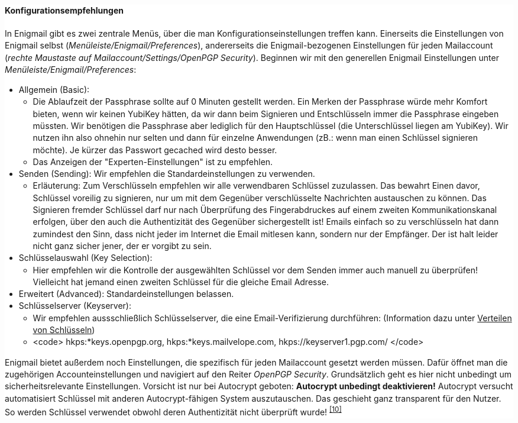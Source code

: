 #### Konfigurationsempfehlungen

In Enigmail gibt es zwei zentrale Menüs, über die man
Konfigurationseinstellungen treffen kann. Einerseits die Einstellungen
von Enigmail selbst (*Menüleiste/Enigmail/Preferences*), andererseits
die Enigmail-bezogenen Einstellungen für jeden Mailaccount (*rechte
Maustaste auf Mailaccount/Settings/OpenPGP Security*). Beginnen wir mit
den generellen Enigmail Einstellungen unter
*Menüleiste/Enigmail/Preferences*:

  - Allgemein (Basic):
      - Die Ablaufzeit der Passphrase sollte auf 0 Minuten gestellt
        werden. Ein Merken der Passphrase würde mehr Komfort bieten,
        wenn wir keinen YubiKey hätten, da wir dann beim Signieren und
        Entschlüsseln immer die Passphrase eingeben müssten. Wir
        benötigen die Passphrase aber lediglich für den Hauptschlüssel
        (die Unterschlüssel liegen am YubiKey). Wir nutzen ihn also
        ohnehin nur selten und dann für einzelne Anwendungen (zB.: wenn
        man einen Schlüssel signieren möchte). Je kürzer das Passwort
        gecached wird desto besser.
      - Das Anzeigen der "Experten-Einstellungen" ist zu empfehlen.
  - Senden (Sending): Wir empfehlen die Standardeinstellungen zu
    verwenden.
      - Erläuterung: Zum Verschlüsseln empfehlen wir alle verwendbaren
        Schlüssel zuzulassen. Das bewahrt Einen davor, Schlüssel
        voreilig zu signieren, nur um mit dem Gegenüber verschlüsselte
        Nachrichten austauschen zu können. Das Signieren fremder
        Schlüssel darf nur nach Überprüfung des Fingerabdruckes auf
        einem zweiten Kommunikationskanal erfolgen, über den auch die
        Authentizität des Gegenüber sichergestellt ist\! Emails einfach
        so zu verschlüsseln hat dann zumindest den Sinn, dass nicht
        jeder im Internet die Email mitlesen kann, sondern nur der
        Empfänger. Der ist halt leider nicht ganz sicher jener, der er
        vorgibt zu sein.
  - Schlüsselauswahl (Key Selection):
      - Hier empfehlen wir die Kontrolle der ausgewählten Schlüssel vor
        dem Senden immer auch manuell zu überprüfen\! Vielleicht hat
        jemand einen zweiten Schlüssel für die gleiche Email Adresse.
  - Erweitert (Advanced): Standardeinstellungen belassen.
  - Schlüsselserver (Keyserver):
      - Wir empfehlen aussschließlich Schlüsselserver, die eine
        Email-Verifizierung durchführen: (Information dazu unter
        [Verteilen von Schlüsseln](#verteilen-von-schlüsseln))
      - \<code\> hkps:*keys.openpgp.org, hkps:*keys.mailvelope.com,
        hkps://keyserver1.pgp.com/ \</code\>

  
Enigmail bietet außerdem noch Einstellungen, die spezifisch für jeden
Mailaccount gesetzt werden müssen. Dafür öffnet man die zugehörigen
Accounteinstellungen und navigiert auf den Reiter *OpenPGP Security*.
Grundsätzlich geht es hier nicht unbedingt um sicherheitsrelevante
Einstellungen. Vorsicht ist nur bei Autocrypt geboten: **Autocrypt
unbedingt deaktivieren\!** Autocrypt versucht automatisiert Schlüssel
mit anderen Autocrypt-fähigen System auszutauschen. Das geschieht ganz
transparent für den Nutzer. So werden Schlüssel verwendet obwohl deren
Authentizität nicht überprüft wurde\! <sup>[\[10\]](#quellen)</sup>
